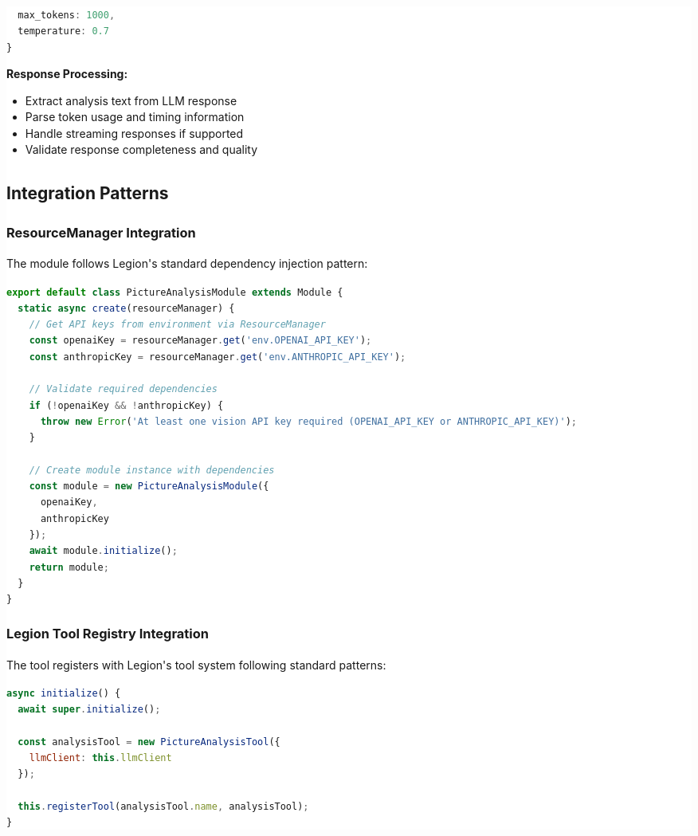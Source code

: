 ```javascript
  max_tokens: 1000,
  temperature: 0.7
}
```

**Response Processing:**
- Extract analysis text from LLM response
- Parse token usage and timing information
- Handle streaming responses if supported
- Validate response completeness and quality

## Integration Patterns

### ResourceManager Integration
The module follows Legion's standard dependency injection pattern:

```javascript
export default class PictureAnalysisModule extends Module {
  static async create(resourceManager) {
    // Get API keys from environment via ResourceManager
    const openaiKey = resourceManager.get('env.OPENAI_API_KEY');
    const anthropicKey = resourceManager.get('env.ANTHROPIC_API_KEY');
    
    // Validate required dependencies
    if (!openaiKey && !anthropicKey) {
      throw new Error('At least one vision API key required (OPENAI_API_KEY or ANTHROPIC_API_KEY)');
    }
    
    // Create module instance with dependencies
    const module = new PictureAnalysisModule({ 
      openaiKey, 
      anthropicKey 
    });
    await module.initialize();
    return module;
  }
}
```

### Legion Tool Registry Integration
The tool registers with Legion's tool system following standard patterns:

```javascript
async initialize() {
  await super.initialize();
  
  const analysisTool = new PictureAnalysisTool({
    llmClient: this.llmClient
  });
  
  this.registerTool(analysisTool.name, analysisTool);
}
```
